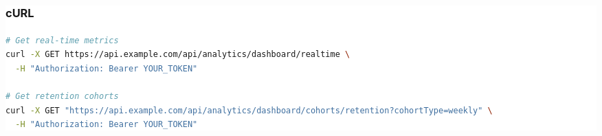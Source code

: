 ### cURL
```bash
# Get real-time metrics
curl -X GET https://api.example.com/api/analytics/dashboard/realtime \
  -H "Authorization: Bearer YOUR_TOKEN"

# Get retention cohorts
curl -X GET "https://api.example.com/api/analytics/dashboard/cohorts/retention?cohortType=weekly" \
  -H "Authorization: Bearer YOUR_TOKEN"
```